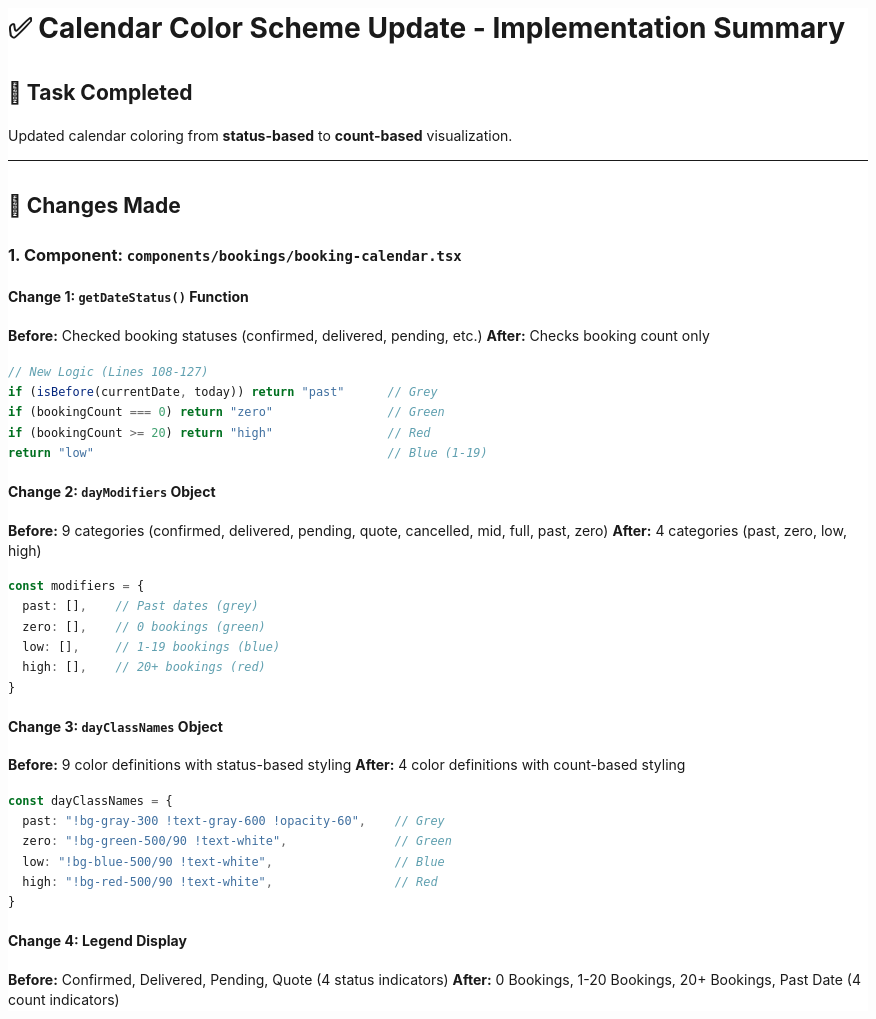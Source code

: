 # ✅ Calendar Color Scheme Update - Implementation Summary

## 🎯 Task Completed
Updated calendar coloring from **status-based** to **count-based** visualization.

---

## 📝 Changes Made

### 1. Component: `components/bookings/booking-calendar.tsx`

#### Change 1: `getDateStatus()` Function
**Before:** Checked booking statuses (confirmed, delivered, pending, etc.)
**After:** Checks booking count only

```typescript
// New Logic (Lines 108-127)
if (isBefore(currentDate, today)) return "past"      // Grey
if (bookingCount === 0) return "zero"                // Green  
if (bookingCount >= 20) return "high"                // Red
return "low"                                         // Blue (1-19)
```

#### Change 2: `dayModifiers` Object
**Before:** 9 categories (confirmed, delivered, pending, quote, cancelled, mid, full, past, zero)
**After:** 4 categories (past, zero, low, high)

```typescript
const modifiers = {
  past: [],    // Past dates (grey)
  zero: [],    // 0 bookings (green)
  low: [],     // 1-19 bookings (blue)
  high: [],    // 20+ bookings (red)
}
```

#### Change 3: `dayClassNames` Object
**Before:** 9 color definitions with status-based styling
**After:** 4 color definitions with count-based styling

```typescript
const dayClassNames = {
  past: "!bg-gray-300 !text-gray-600 !opacity-60",    // Grey
  zero: "!bg-green-500/90 !text-white",               // Green
  low: "!bg-blue-500/90 !text-white",                 // Blue
  high: "!bg-red-500/90 !text-white",                 // Red
}
```

#### Change 4: Legend Display
**Before:** Confirmed, Delivered, Pending, Quote (4 status indicators)
**After:** 0 Bookings, 1-20 Bookings, 20+ Bookings, Past Date (4 count indicators)
